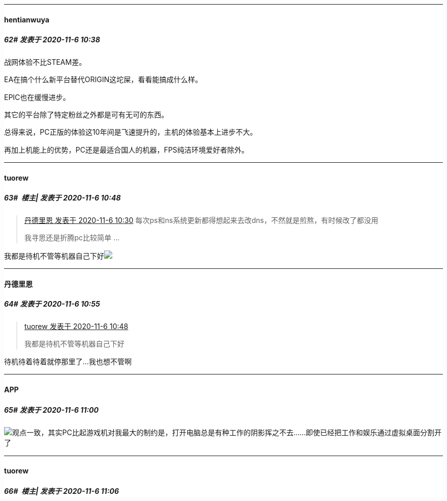 -----

####  hentianwuya  
##### 62#       发表于 2020-11-6 10:38


战网体验不比STEAM差。

EA在搞个什么新平台替代ORIGIN这坨屎，看看能搞成什么样。

EPIC也在缓慢进步。

其它的平台除了特定粉丝之外都是可有无可的东西。

总得来说，PC正版的体验这10年间是飞速提升的，主机的体验基本上进步不大。

再加上机能上的优势，PC还是最适合国人的机器，FPS纯洁环境爱好者除外。


-----

####  tuorew  
##### 63#         楼主| 发表于 2020-11-6 10:48


<blockquote><a href="httphttps://bbs.saraba1st.com/2b/forum.php?mod=redirect&amp;goto=findpost&amp;pid=49295926&amp;ptid=1970485" target="_blank">丹德里恩 发表于 2020-11-6 10:30</a>
每次ps和ns系统更新都得想起来去改dns，不然就是煎熬，有时候改了都没用

我寻思还是折腾pc比较简单 ...</blockquote>
我都是待机不管等机器自己下好<img src="https://static.saraba1st.com/image/smiley/face2017/068.png" referrerpolicy="no-referrer">


-----

####  丹德里恩  
##### 64#       发表于 2020-11-6 10:55


<blockquote><a href="httphttps://bbs.saraba1st.com/2b/forum.php?mod=redirect&amp;goto=findpost&amp;pid=49296144&amp;ptid=1970485" target="_blank">tuorew 发表于 2020-11-6 10:48</a>

我都是待机不管等机器自己下好</blockquote>
待机待着待着就停那里了...我也想不管啊


-----

####  APP  
##### 65#       发表于 2020-11-6 11:00


<img src="https://static.saraba1st.com/image/smiley/face2017/056.gif" referrerpolicy="no-referrer">观点一致，其实PC比起游戏机对我最大的制约是，打开电脑总是有种工作的阴影挥之不去……即使已经把工作和娱乐通过虚拟桌面分割开了


-----

####  tuorew  
##### 66#         楼主| 发表于 2020-11-6 11:06
